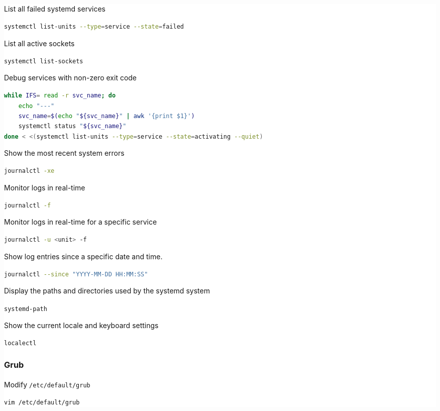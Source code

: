List all failed systemd services

```sh
systemctl list-units --type=service --state=failed
```

List all active sockets

```sh
systemctl list-sockets
```

Debug services with non-zero exit code

```sh
while IFS= read -r svc_name; do
    echo "---"
    svc_name=$(echo "${svc_name}" | awk '{print $1}')
    systemctl status "${svc_name}"
done < <(systemctl list-units --type=service --state=activating --quiet)
```

Show the most recent system errors

```sh
journalctl -xe
```

Monitor logs in real-time

```sh
journalctl -f
```

Monitor logs in real-time for a specific service

```sh
journalctl -u <unit> -f
```

 Show log entries since a specific date and time.

```sh
journalctl --since "YYYY-MM-DD HH:MM:SS"
```

Display the paths and directories used by the systemd system

```sh
systemd-path
```

Show the current locale and keyboard settings

```sh
localectl
```

### Grub

Modify `/etc/default/grub`

```sh
vim /etc/default/grub
```
